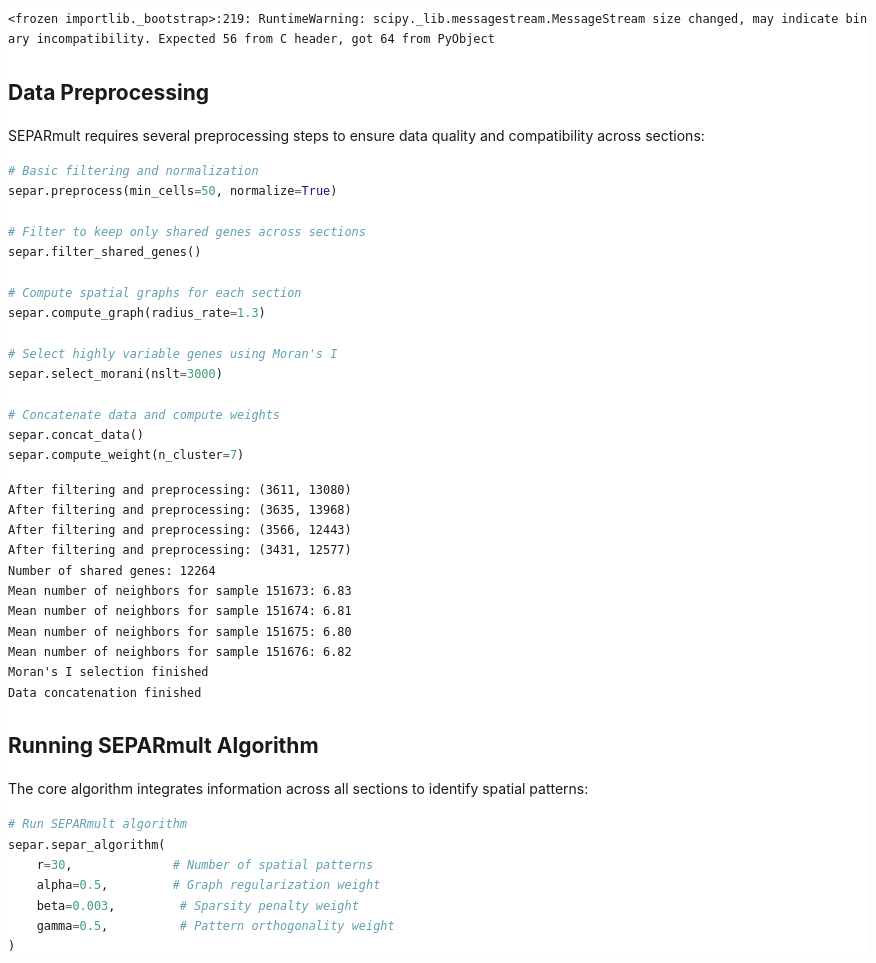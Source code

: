 ```python
```

    <frozen importlib._bootstrap>:219: RuntimeWarning: scipy._lib.messagestream.MessageStream size changed, may indicate binary incompatibility. Expected 56 from C header, got 64 from PyObject


## Data Preprocessing

SEPARmult requires several preprocessing steps to ensure data quality and compatibility across sections:


```python
# Basic filtering and normalization  
separ.preprocess(min_cells=50, normalize=True)  

# Filter to keep only shared genes across sections  
separ.filter_shared_genes()  

# Compute spatial graphs for each section  
separ.compute_graph(radius_rate=1.3)  

# Select highly variable genes using Moran's I  
separ.select_morani(nslt=3000)  

# Concatenate data and compute weights  
separ.concat_data()  
separ.compute_weight(n_cluster=7)
```

    After filtering and preprocessing: (3611, 13080)
    After filtering and preprocessing: (3635, 13968)
    After filtering and preprocessing: (3566, 12443)
    After filtering and preprocessing: (3431, 12577)
    Number of shared genes: 12264
    Mean number of neighbors for sample 151673: 6.83
    Mean number of neighbors for sample 151674: 6.81
    Mean number of neighbors for sample 151675: 6.80
    Mean number of neighbors for sample 151676: 6.82
    Moran's I selection finished
    Data concatenation finished


##  Running SEPARmult Algorithm  

The core algorithm integrates information across all sections to identify spatial patterns: 


```python
# Run SEPARmult algorithm  
separ.separ_algorithm(  
    r=30,              # Number of spatial patterns  
    alpha=0.5,         # Graph regularization weight  
    beta=0.003,         # Sparsity penalty weight  
    gamma=0.5,          # Pattern orthogonality weight   
)  
```
